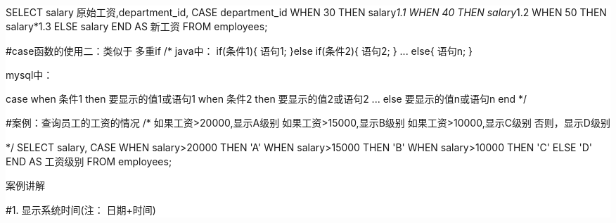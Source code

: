 SELECT salary 原始工资,department_id,
CASE department_id
WHEN 30 THEN salary*1.1
WHEN 40 THEN salary*1.2
WHEN 50 THEN salary*1.3
ELSE salary
END AS 新工资
FROM employees;



#case函数的使用二：类似于 多重if
/*
java中：
if(条件1){
			语句1;
}else if(条件2){
			语句2;
}
...
else{
			语句n;
}

mysql中：

case
when 条件1 then 要显示的值1或语句1
when 条件2 then 要显示的值2或语句2
...
else 要显示的值n或语句n
end
*/

#案例：查询员工的工资的情况
/*
如果工资>20000,显示A级别
如果工资>15000,显示B级别
如果工资>10000,显示C级别
否则，显示D级别

*/
SELECT salary,
CASE
WHEN salary>20000 THEN 'A'
WHEN salary>15000 THEN 'B'
WHEN salary>10000 THEN 'C'
ELSE 'D'
END AS 工资级别
FROM employees;



案例讲解

#1.	显示系统时间(注： 日期+时间)
